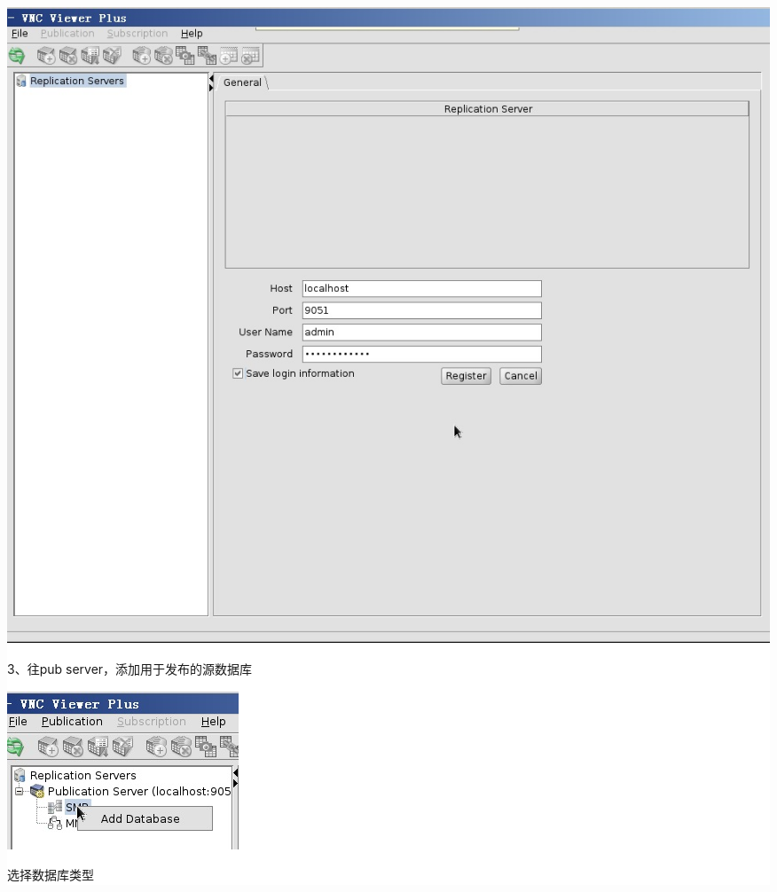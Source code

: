 ![pic](20190203_01_pic_004.jpg)   
  
3、往pub server，添加用于发布的源数据库  
  
![pic](20190203_01_pic_005.jpg)   
  
选择数据库类型  
  